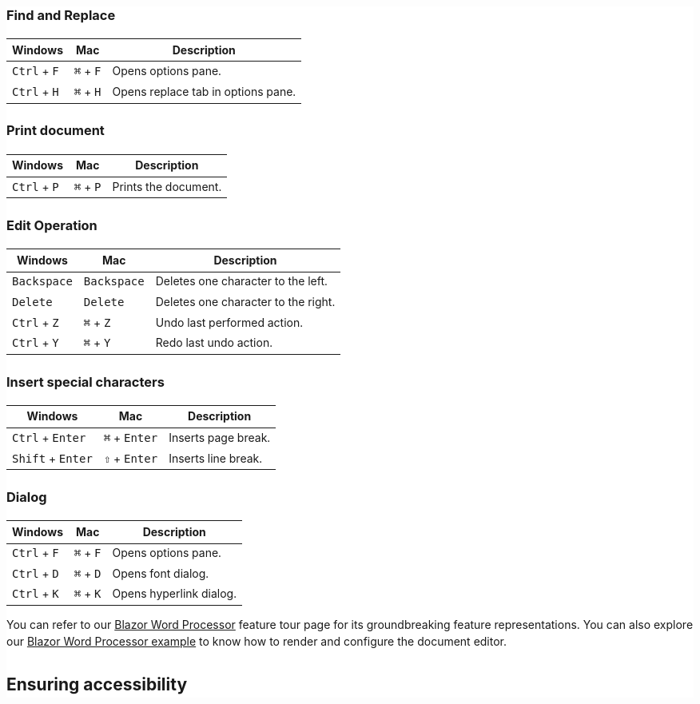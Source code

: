 ### Find and Replace

|Windows | Mac |Description|
|--------|-------|-----------|
|<kbd>Ctrl</kbd> + <kbd>F</kbd> | <kbd>⌘</kbd> + <kbd>F</kbd> | Opens options pane.|
|<kbd>Ctrl</kbd> + <kbd>H</kbd> | <kbd>⌘</kbd> + <kbd>H</kbd> | Opens replace tab in options pane.|

### Print document

|Windows | Mac |Description|
|--------|-------|-----------|
|<kbd>Ctrl</kbd> + <kbd>P</kbd> | <kbd>⌘</kbd> + <kbd>P</kbd> | Prints the document.|

### Edit Operation

| Windows | Mac | Description |
|---------|------|-----------|
|<kbd>Backspace</kbd> | <kbd>Backspace</kbd> | Deletes one character to the left.|
|<kbd>Delete</kbd> | <kbd>Delete</kbd> | Deletes one character to the right.|
|<kbd>Ctrl</kbd> + <kbd>Z</kbd> | <kbd>⌘</kbd> + <kbd>Z</kbd> | Undo last performed action.|
|<kbd>Ctrl</kbd> + <kbd>Y</kbd> | <kbd>⌘</kbd> + <kbd>Y</kbd> | Redo last undo action.|

### Insert special characters

| Windows | Mac | Description |
|---------|------|-----------|
|<kbd>Ctrl</kbd> + <kbd>Enter</kbd> | <kbd>⌘</kbd> + <kbd>Enter</kbd> | Inserts page break.|
|<kbd>Shift</kbd> + <kbd>Enter</kbd> | <kbd>⇧</kbd> + <kbd>Enter</kbd> | Inserts line break.|

### Dialog

| Windows | Mac | Description |
|--------|-------|-----------|
|<kbd>Ctrl</kbd> + <kbd>F</kbd> | <kbd>⌘</kbd> + <kbd>F</kbd> | Opens options pane.|
|<kbd>Ctrl</kbd> + <kbd>D</kbd> | <kbd>⌘</kbd> + <kbd>D</kbd> | Opens font dialog.|
|<kbd>Ctrl</kbd> + <kbd>K</kbd> | <kbd>⌘</kbd> + <kbd>K</kbd> | Opens hyperlink dialog.|

You can refer to our [Blazor Word Processor](https://www.syncfusion.com/blazor-components/blazor-word-processor) feature tour page for its groundbreaking feature representations. You can also explore our [Blazor Word Processor example](https://document.syncfusion.com/demos/docx-editor/blazor-server/document-editor/default-functionalities) to know how to render and configure the document editor.

## Ensuring accessibility
